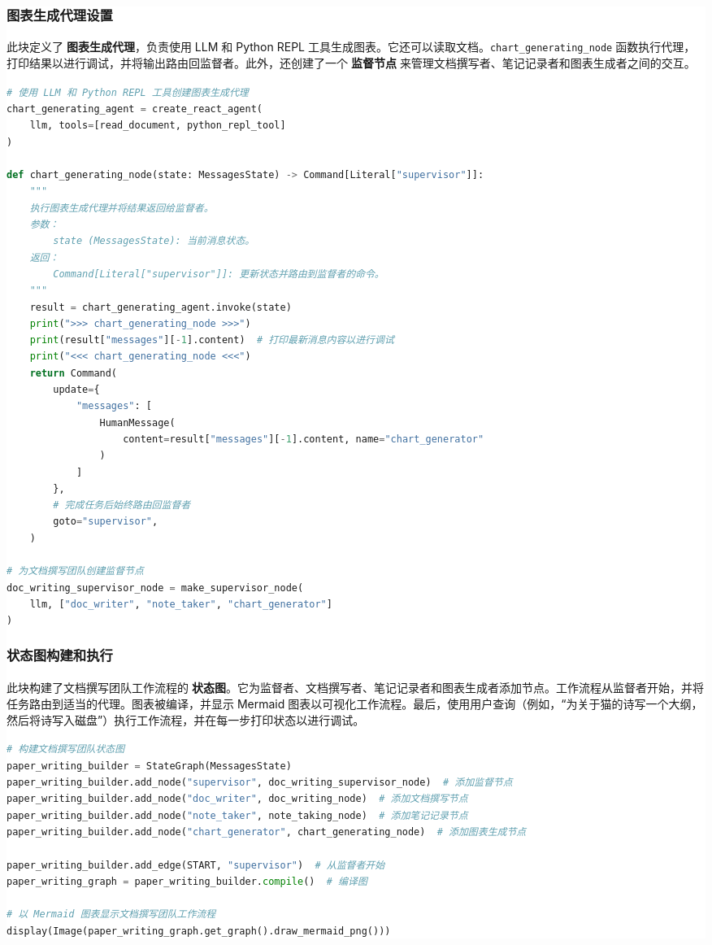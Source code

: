 ### **图表生成代理设置**
此块定义了 **图表生成代理**，负责使用 LLM 和 Python REPL 工具生成图表。它还可以读取文档。`chart_generating_node` 函数执行代理，打印结果以进行调试，并将输出路由回监督者。此外，还创建了一个 **监督节点** 来管理文档撰写者、笔记记录者和图表生成者之间的交互。

```python
# 使用 LLM 和 Python REPL 工具创建图表生成代理
chart_generating_agent = create_react_agent(
    llm, tools=[read_document, python_repl_tool]
)

def chart_generating_node(state: MessagesState) -> Command[Literal["supervisor"]]:
    """
    执行图表生成代理并将结果返回给监督者。
    参数：
        state (MessagesState): 当前消息状态。
    返回：
        Command[Literal["supervisor"]]: 更新状态并路由到监督者的命令。
    """
    result = chart_generating_agent.invoke(state)
    print(">>> chart_generating_node >>>")
    print(result["messages"][-1].content)  # 打印最新消息内容以进行调试
    print("<<< chart_generating_node <<<")
    return Command(
        update={
            "messages": [
                HumanMessage(
                    content=result["messages"][-1].content, name="chart_generator"
                )
            ]
        },
        # 完成任务后始终路由回监督者
        goto="supervisor",
    )

# 为文档撰写团队创建监督节点
doc_writing_supervisor_node = make_supervisor_node(
    llm, ["doc_writer", "note_taker", "chart_generator"]
)
```

### **状态图构建和执行**
此块构建了文档撰写团队工作流程的 **状态图**。它为监督者、文档撰写者、笔记记录者和图表生成者添加节点。工作流程从监督者开始，并将任务路由到适当的代理。图表被编译，并显示 Mermaid 图表以可视化工作流程。最后，使用用户查询（例如，“为关于猫的诗写一个大纲，然后将诗写入磁盘”）执行工作流程，并在每一步打印状态以进行调试。

```python
# 构建文档撰写团队状态图
paper_writing_builder = StateGraph(MessagesState)
paper_writing_builder.add_node("supervisor", doc_writing_supervisor_node)  # 添加监督节点
paper_writing_builder.add_node("doc_writer", doc_writing_node)  # 添加文档撰写节点
paper_writing_builder.add_node("note_taker", note_taking_node)  # 添加笔记记录节点
paper_writing_builder.add_node("chart_generator", chart_generating_node)  # 添加图表生成节点

paper_writing_builder.add_edge(START, "supervisor")  # 从监督者开始
paper_writing_graph = paper_writing_builder.compile()  # 编译图

# 以 Mermaid 图表显示文档撰写团队工作流程
display(Image(paper_writing_graph.get_graph().draw_mermaid_png()))
```
